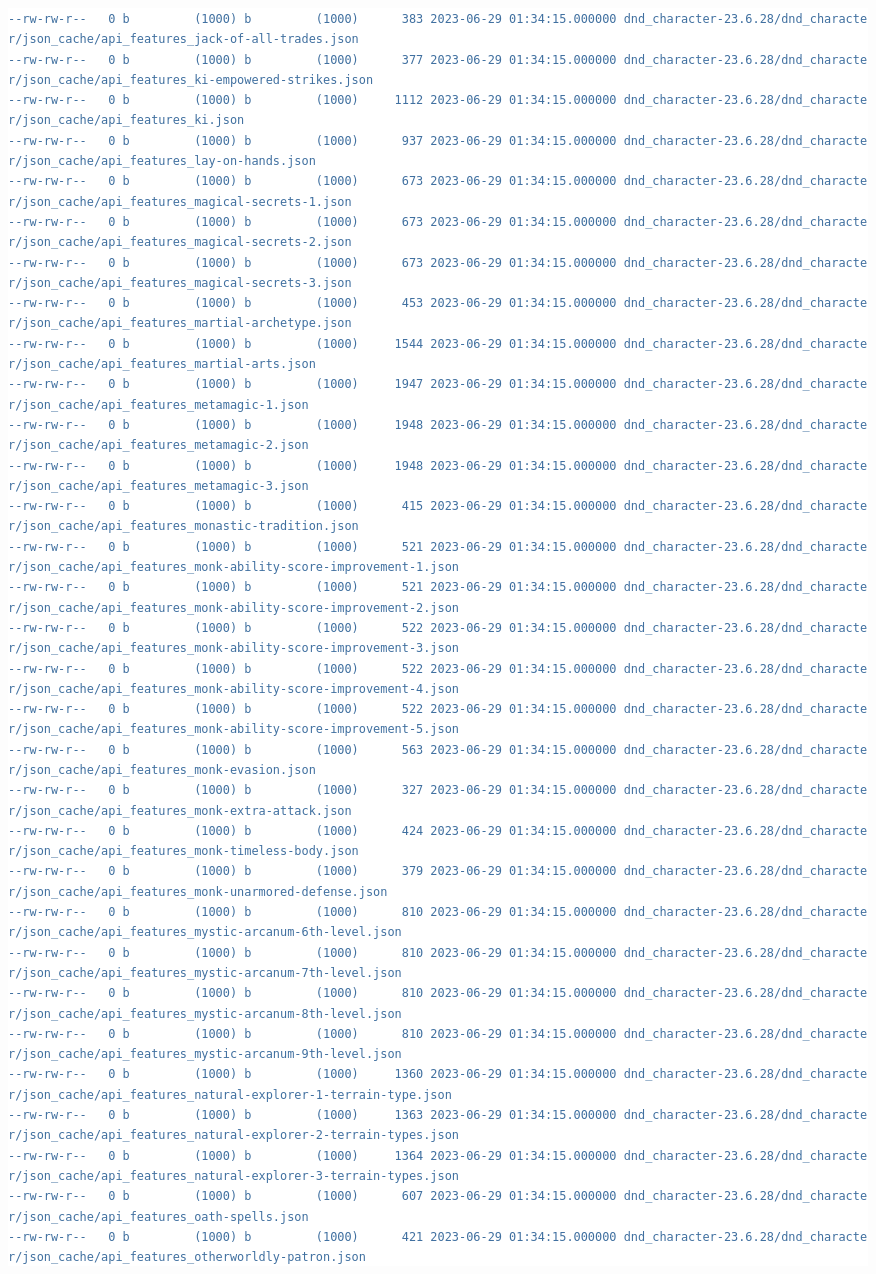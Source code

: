 ```diff
--rw-rw-r--   0 b         (1000) b         (1000)      383 2023-06-29 01:34:15.000000 dnd_character-23.6.28/dnd_character/json_cache/api_features_jack-of-all-trades.json
--rw-rw-r--   0 b         (1000) b         (1000)      377 2023-06-29 01:34:15.000000 dnd_character-23.6.28/dnd_character/json_cache/api_features_ki-empowered-strikes.json
--rw-rw-r--   0 b         (1000) b         (1000)     1112 2023-06-29 01:34:15.000000 dnd_character-23.6.28/dnd_character/json_cache/api_features_ki.json
--rw-rw-r--   0 b         (1000) b         (1000)      937 2023-06-29 01:34:15.000000 dnd_character-23.6.28/dnd_character/json_cache/api_features_lay-on-hands.json
--rw-rw-r--   0 b         (1000) b         (1000)      673 2023-06-29 01:34:15.000000 dnd_character-23.6.28/dnd_character/json_cache/api_features_magical-secrets-1.json
--rw-rw-r--   0 b         (1000) b         (1000)      673 2023-06-29 01:34:15.000000 dnd_character-23.6.28/dnd_character/json_cache/api_features_magical-secrets-2.json
--rw-rw-r--   0 b         (1000) b         (1000)      673 2023-06-29 01:34:15.000000 dnd_character-23.6.28/dnd_character/json_cache/api_features_magical-secrets-3.json
--rw-rw-r--   0 b         (1000) b         (1000)      453 2023-06-29 01:34:15.000000 dnd_character-23.6.28/dnd_character/json_cache/api_features_martial-archetype.json
--rw-rw-r--   0 b         (1000) b         (1000)     1544 2023-06-29 01:34:15.000000 dnd_character-23.6.28/dnd_character/json_cache/api_features_martial-arts.json
--rw-rw-r--   0 b         (1000) b         (1000)     1947 2023-06-29 01:34:15.000000 dnd_character-23.6.28/dnd_character/json_cache/api_features_metamagic-1.json
--rw-rw-r--   0 b         (1000) b         (1000)     1948 2023-06-29 01:34:15.000000 dnd_character-23.6.28/dnd_character/json_cache/api_features_metamagic-2.json
--rw-rw-r--   0 b         (1000) b         (1000)     1948 2023-06-29 01:34:15.000000 dnd_character-23.6.28/dnd_character/json_cache/api_features_metamagic-3.json
--rw-rw-r--   0 b         (1000) b         (1000)      415 2023-06-29 01:34:15.000000 dnd_character-23.6.28/dnd_character/json_cache/api_features_monastic-tradition.json
--rw-rw-r--   0 b         (1000) b         (1000)      521 2023-06-29 01:34:15.000000 dnd_character-23.6.28/dnd_character/json_cache/api_features_monk-ability-score-improvement-1.json
--rw-rw-r--   0 b         (1000) b         (1000)      521 2023-06-29 01:34:15.000000 dnd_character-23.6.28/dnd_character/json_cache/api_features_monk-ability-score-improvement-2.json
--rw-rw-r--   0 b         (1000) b         (1000)      522 2023-06-29 01:34:15.000000 dnd_character-23.6.28/dnd_character/json_cache/api_features_monk-ability-score-improvement-3.json
--rw-rw-r--   0 b         (1000) b         (1000)      522 2023-06-29 01:34:15.000000 dnd_character-23.6.28/dnd_character/json_cache/api_features_monk-ability-score-improvement-4.json
--rw-rw-r--   0 b         (1000) b         (1000)      522 2023-06-29 01:34:15.000000 dnd_character-23.6.28/dnd_character/json_cache/api_features_monk-ability-score-improvement-5.json
--rw-rw-r--   0 b         (1000) b         (1000)      563 2023-06-29 01:34:15.000000 dnd_character-23.6.28/dnd_character/json_cache/api_features_monk-evasion.json
--rw-rw-r--   0 b         (1000) b         (1000)      327 2023-06-29 01:34:15.000000 dnd_character-23.6.28/dnd_character/json_cache/api_features_monk-extra-attack.json
--rw-rw-r--   0 b         (1000) b         (1000)      424 2023-06-29 01:34:15.000000 dnd_character-23.6.28/dnd_character/json_cache/api_features_monk-timeless-body.json
--rw-rw-r--   0 b         (1000) b         (1000)      379 2023-06-29 01:34:15.000000 dnd_character-23.6.28/dnd_character/json_cache/api_features_monk-unarmored-defense.json
--rw-rw-r--   0 b         (1000) b         (1000)      810 2023-06-29 01:34:15.000000 dnd_character-23.6.28/dnd_character/json_cache/api_features_mystic-arcanum-6th-level.json
--rw-rw-r--   0 b         (1000) b         (1000)      810 2023-06-29 01:34:15.000000 dnd_character-23.6.28/dnd_character/json_cache/api_features_mystic-arcanum-7th-level.json
--rw-rw-r--   0 b         (1000) b         (1000)      810 2023-06-29 01:34:15.000000 dnd_character-23.6.28/dnd_character/json_cache/api_features_mystic-arcanum-8th-level.json
--rw-rw-r--   0 b         (1000) b         (1000)      810 2023-06-29 01:34:15.000000 dnd_character-23.6.28/dnd_character/json_cache/api_features_mystic-arcanum-9th-level.json
--rw-rw-r--   0 b         (1000) b         (1000)     1360 2023-06-29 01:34:15.000000 dnd_character-23.6.28/dnd_character/json_cache/api_features_natural-explorer-1-terrain-type.json
--rw-rw-r--   0 b         (1000) b         (1000)     1363 2023-06-29 01:34:15.000000 dnd_character-23.6.28/dnd_character/json_cache/api_features_natural-explorer-2-terrain-types.json
--rw-rw-r--   0 b         (1000) b         (1000)     1364 2023-06-29 01:34:15.000000 dnd_character-23.6.28/dnd_character/json_cache/api_features_natural-explorer-3-terrain-types.json
--rw-rw-r--   0 b         (1000) b         (1000)      607 2023-06-29 01:34:15.000000 dnd_character-23.6.28/dnd_character/json_cache/api_features_oath-spells.json
--rw-rw-r--   0 b         (1000) b         (1000)      421 2023-06-29 01:34:15.000000 dnd_character-23.6.28/dnd_character/json_cache/api_features_otherworldly-patron.json
```